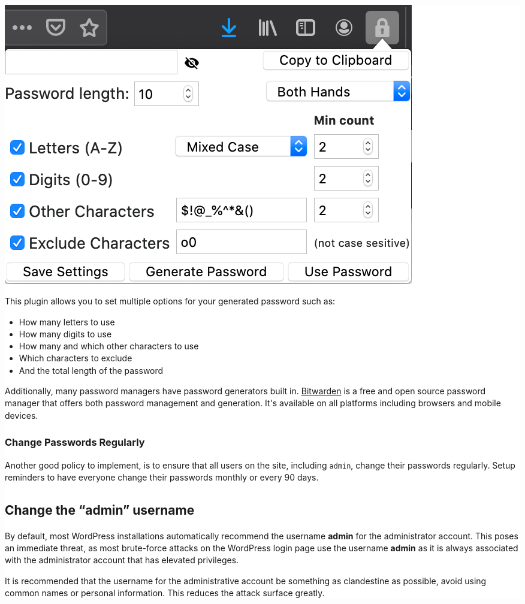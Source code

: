 ![FireFox Secure Plugin Secure Password Generator](secure-password-generator.png "FireFox Secure Plugin Secure Password Generator")

This plugin allows you to set multiple options for your generated password such as:
  - How many letters to use
  - How many digits to use
  - How many and which other characters to use
  - Which characters to exclude
  - And the total length of the password

Additionally, many password managers have password generators built in. [Bitwarden](https://bitwarden.com/) is a free and open source password manager that offers both password management and generation. It's available on all platforms including browsers and mobile devices.

### Change Passwords Regularly

Another good policy to implement, is to ensure that all users on the site, including `admin`, change their passwords regularly. Setup reminders to have everyone change their passwords monthly or every 90 days.

## Change the “admin” username

By default, most WordPress installations automatically recommend the username **admin** for the administrator account. This poses an immediate threat, as most brute-force attacks on the WordPress login page use the username **admin** as it is always associated with the administrator account that has elevated privileges.

It is recommended that the username for the administrative account be something as clandestine as possible, avoid using common names or personal information. This reduces the attack surface greatly.
